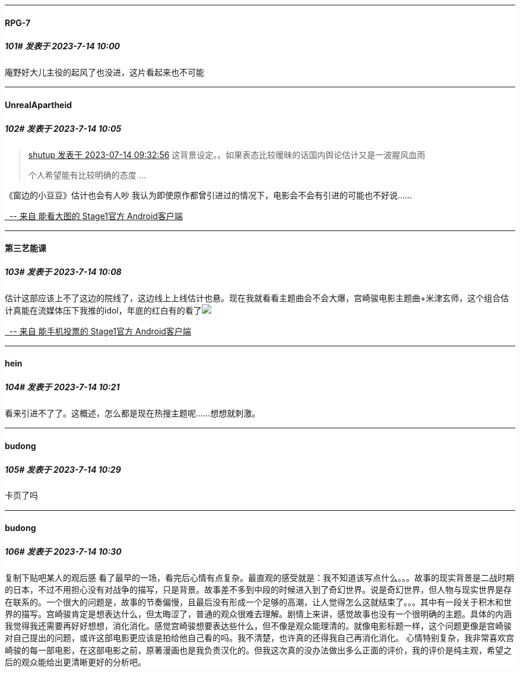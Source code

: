 *****

####  RPG-7  
##### 101#       发表于 2023-7-14 10:00

庵野好大儿主役的起风了也没进，这片看起来也不可能


*****

####  UnrealApartheid  
##### 102#       发表于 2023-7-14 10:05

<blockquote><a href="httphttps://bbs.saraba1st.com/2b/forum.php?mod=redirect&amp;goto=findpost&amp;pid=61655860&amp;ptid=2045687" target="_blank">shutup 发表于 2023-07-14 09:32:56</a>
这背景设定。。如果表态比较暧昧的话国内舆论估计又是一波腥风血雨

个人希望能有比较明确的态度 ...</blockquote>《窗边的小豆豆》估计也会有人吵
我认为即使原作都曾引进过的情况下，电影会不会有引进的可能也不好说……

[  -- 来自 能看大图的 Stage1官方 Android客户端](https://www.coolapk.com/apk/140634)

*****

####  第三艺能课  
##### 103#       发表于 2023-7-14 10:08

估计这部应该上不了这边的院线了，这边线上上线估计也悬。现在我就看看主题曲会不会大爆，宫崎骏电影主题曲+米津玄师，这个组合估计真能在流媒体压下我推的idol，年底的红白有的看了<img src="https://static.saraba1st.com/image/smiley/face2017/034.png" referrerpolicy="no-referrer">

[  -- 来自 能手机投票的 Stage1官方 Android客户端](https://www.coolapk.com/apk/140634)


*****

####  hein  
##### 104#       发表于 2023-7-14 10:21

看来引进不了了。这概述，怎么都是现在热搜主题呢……想想就刺激。


*****

####  budong  
##### 105#       发表于 2023-7-14 10:29

卡页了吗

*****

####  budong  
##### 106#       发表于 2023-7-14 10:30

复制下贴吧某人的观后感
看了最早的一场，看完后心情有点复杂。最直观的感受就是：我不知道该写点什么。。。故事的现实背景是二战时期的日本，不过不用担心没有对战争的描写，只是背景。故事差不多到中段的时候进入到了奇幻世界。说是奇幻世界，但人物与现实世界是存在联系的。一个很大的问题是，故事的节奏偏慢，且最后没有形成一个足够的高潮，让人觉得怎么这就结束了。。。其中有一段关于积木和世界的描写。宫崎骏肯定是想表达什么，但太晦涩了，普通的观众很难去理解。剧情上来讲，感觉故事也没有一个很明确的主题。具体的内涵我觉得我还需要再好好想想，消化消化。感觉宫崎骏想要表达些什么，但不像是观众能理清的。就像电影标题一样，这个问题更像是宫崎骏对自己提出的问题，或许这部电影更应该是拍给他自己看的吗。我不清楚，也许真的还得我自己再消化消化。
心情特别复杂，我非常喜欢宫崎骏的每一部电影，在这部电影之前，原著漫画也是我负责汉化的。但我这次真的没办法做出多么正面的评价，我的评价是纯主观，希望之后的观众能给出更清晰更好的分析吧。

